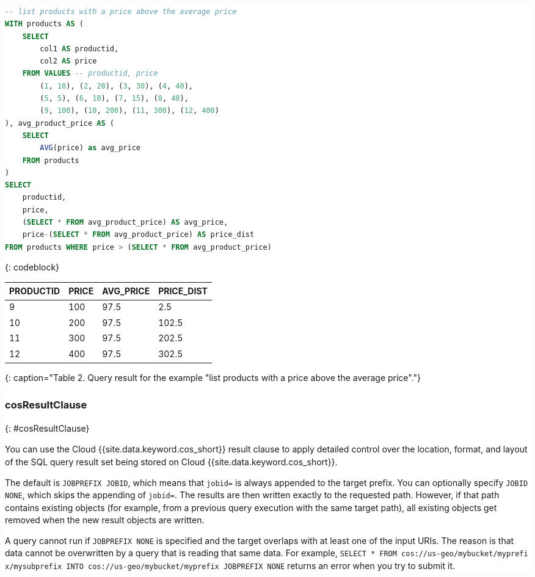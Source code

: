 ```sql
-- list products with a price above the average price
WITH products AS (
    SELECT
        col1 AS productid,
        col2 AS price
    FROM VALUES -- productid, price
        (1, 10), (2, 20), (3, 30), (4, 40),
        (5, 5), (6, 10), (7, 15), (8, 40),
        (9, 100), (10, 200), (11, 300), (12, 400)
), avg_product_price AS (
    SELECT
        AVG(price) as avg_price
    FROM products
)
SELECT
    productid,
	price,
	(SELECT * FROM avg_product_price) AS avg_price,
	price-(SELECT * FROM avg_product_price) AS price_dist
FROM products WHERE price > (SELECT * FROM avg_product_price)
```
{: codeblock}

| PRODUCTID | PRICE | AVG_PRICE | PRICE_DIST |
| --------- | ----- | --------- | ---------- |
| 9         | 100   |  97.5     | 2.5        |
| 10        | 200   |  97.5     | 102.5      |
| 11        | 300   |  97.5     | 202.5      |
| 12        | 400   |  97.5     | 302.5      |
{: caption="Table 2. Query result for the example "list products with a price above the average price"."}

### cosResultClause
{: #cosResultClause}

You can use the Cloud {{site.data.keyword.cos_short}} result clause to apply detailed control over the location, format, and layout of the SQL query result set being stored on Cloud {{site.data.keyword.cos_short}}.

The default is `JOBPREFIX JOBID`, which means that `jobid=` is always appended to the target prefix. You can optionally specify `JOBID NONE`, which skips the appending of `jobid=`. The results are then written exactly to the requested path. However, if that path contains existing objects (for example, from a previous query execution with the same target path), all existing objects get removed when the new result objects are written.

A query cannot run if `JOBPREFIX NONE` is specified and the target overlaps with at least one of the input URIs. The reason is that data cannot be overwritten by a query that is reading that same data. For example, `SELECT * FROM cos://us-geo/mybucket/myprefix/mysubprefix INTO cos://us-geo/mybucket/myprefix JOBPREFIX NONE`
 returns an error when you try to submit it.
